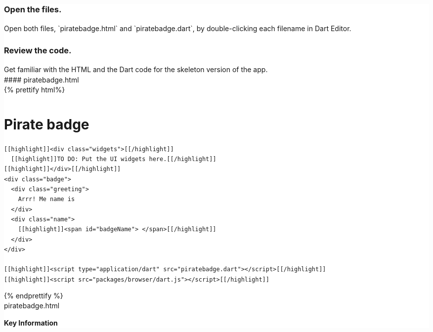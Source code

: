 ### <i class="icon-anchor"> </i> Open the files.

<div class="trydart-step-details" markdown="1">
Open both files, `piratebadge.html` and `piratebadge.dart`,
by double-clicking each filename in Dart Editor.
</div>

### <i class="icon-anchor"> </i> Review the code.

<div class="trydart-step-details" markdown="1">
Get familiar with the HTML and the Dart code for the skeleton version of the app.
</div>

<div class="trydart-step-details" markdown="1">
#### piratebadge.html
</div>

<div class="row"> <div class="col-md-7">

<div class="trydart-step-details" markdown="1">
{% prettify html%}
<html>
  <head>
    <meta charset="utf-8">
    <title>Pirate badge</title>
    <link rel="stylesheet" href="../piratebadge.css">
  </head>
  <body>
    <h1>Pirate badge</h1>
    
    [[highlight]]<div class="widgets">[[/highlight]]
      [[highlight]]TO DO: Put the UI widgets here.[[/highlight]]
    [[highlight]]</div>[[/highlight]]
    <div class="badge">
      <div class="greeting">
        Arrr! Me name is
      </div>
      <div class="name">
        [[highlight]]<span id="badgeName"> </span>[[/highlight]]
      </div>
    </div>

    [[highlight]]<script type="application/dart" src="piratebadge.dart"></script>[[/highlight]]
    [[highlight]]<script src="packages/browser/dart.js"></script>[[/highlight]]
  </body>
</html>
{% endprettify %}

</div>
<div class="trydart-filename">piratebadge.html</div>

</div> <div class="col-md-5" markdown="1">

<i class="icon-key"> </i> <strong> Key Information </strong>
